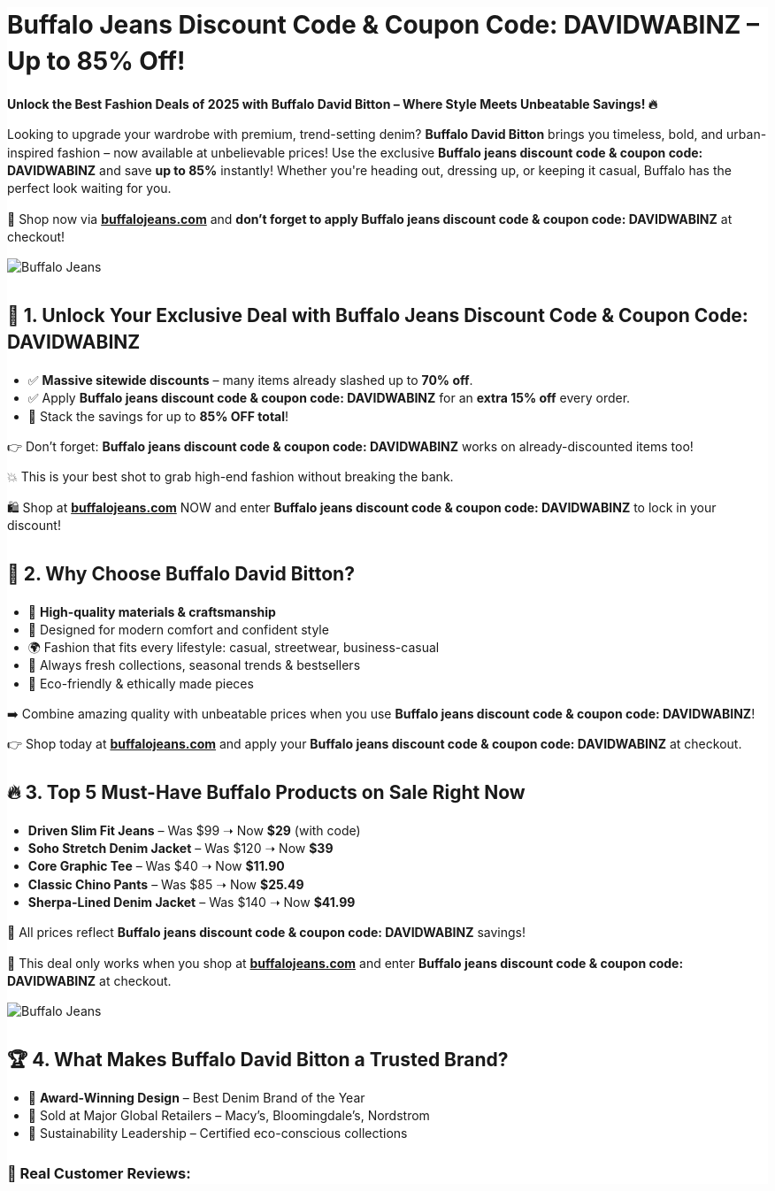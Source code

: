<h1><strong>Buffalo Jeans Discount Code & Coupon Code: DAVIDWABINZ – Up to 85% Off!</strong></h1>
  <p><strong> Unlock the Best Fashion Deals of 2025 with Buffalo David Bitton – Where Style Meets Unbeatable Savings! 🔥</strong></p>
  <p>Looking to upgrade your wardrobe with premium, trend-setting denim? <strong>Buffalo David Bitton</strong> brings you timeless, bold, and urban-inspired fashion – now available at unbelievable prices! Use the exclusive <strong>Buffalo jeans discount code & coupon code: DAVIDWABINZ</strong> and save <strong>up to 85%</strong> instantly! Whether you're heading out, dressing up, or keeping it casual, Buffalo has the perfect look waiting for you.</p>
  <p>🛒 Shop now via <a href="https://www.buffalojeans.com/DAVIDWABINZ" target="_blank"><strong>buffalojeans.com</strong></a> and <strong>don’t forget to apply Buffalo jeans discount code & coupon code: DAVIDWABINZ</strong> at checkout!</p>
 <img src="https://images.mirror-media.xyz/publication-images/fuHPC_0aOkibh9qndFQWx.png?height=960&width=1920" alt="Buffalo Jeans" width="1080">
  <h2>🔑 1. Unlock Your Exclusive Deal with Buffalo Jeans Discount Code & Coupon Code: DAVIDWABINZ</h2>
  <ul>
    <li>✅ <strong>Massive sitewide discounts</strong> – many items already slashed up to <strong>70% off</strong>.</li>
    <li>✅ Apply <strong>Buffalo jeans discount code & coupon code: DAVIDWABINZ</strong> for an <strong>extra 15% off</strong> every order.</li>
    <li>🎯 Stack the savings for up to <strong>85% OFF total</strong>!</li>
  </ul>
  <p>👉 Don’t forget: <strong>Buffalo jeans discount code & coupon code: DAVIDWABINZ</strong> works on already-discounted items too!</p>
  <p>💥 This is your best shot to grab high-end fashion without breaking the bank.</p>
  <p>🛍️ Shop at <a href="https://www.buffalojeans.com/DAVIDWABINZ" target="_blank"><strong>buffalojeans.com</strong></a> NOW and enter <strong>Buffalo jeans discount code & coupon code: DAVIDWABINZ</strong> to lock in your discount!</p>
  <h2>💎 2. Why Choose Buffalo David Bitton?</h2>
  <ul>
    <li>🌟 <strong>High-quality materials & craftsmanship</strong></li>
    <li>🧵 Designed for modern comfort and confident style</li>
    <li>🌍 Fashion that fits every lifestyle: casual, streetwear, business-casual</li>
    <li>🔄 Always fresh collections, seasonal trends & bestsellers</li>
    <li>🌱 Eco-friendly & ethically made pieces</li>
  </ul>
  <p>➡️ Combine amazing quality with unbeatable prices when you use <strong>Buffalo jeans discount code & coupon code: DAVIDWABINZ</strong>!</p>
  <p>👉 Shop today at <a href="https://www.buffalojeans.com/DAVIDWABINZ" target="_blank"><strong>buffalojeans.com</strong></a> and apply your <strong>Buffalo jeans discount code & coupon code: DAVIDWABINZ</strong> at checkout.</p>
  <h2>🔥 3. Top 5 Must-Have Buffalo Products on Sale Right Now</h2>
  <ul>
    <li><strong>Driven Slim Fit Jeans</strong> – Was $99 ➝ Now <strong>$29</strong> (with code)</li>
    <li><strong>Soho Stretch Denim Jacket</strong> – Was $120 ➝ Now <strong>$39</strong></li>
    <li><strong>Core Graphic Tee</strong> – Was $40 ➝ Now <strong>$11.90</strong></li>
    <li><strong>Classic Chino Pants</strong> – Was $85 ➝ Now <strong>$25.49</strong></li>
    <li><strong>Sherpa-Lined Denim Jacket</strong> – Was $140 ➝ Now <strong>$41.99</strong></li>
  </ul>
  <p>💬 All prices reflect <strong>Buffalo jeans discount code & coupon code: DAVIDWABINZ</strong> savings!</p>
  <p>📌 This deal only works when you shop at <a href="https://www.buffalojeans.com/DAVIDWABINZ" target="_blank"><strong>buffalojeans.com</strong></a> and enter <strong>Buffalo jeans discount code & coupon code: DAVIDWABINZ</strong> at checkout.</p>
 <img src="https://images.mirror-media.xyz/publication-images/OMFkZ-L4y_2-FEYd39Yt-.png?height=540&width=1080" alt="Buffalo Jeans" width="1080">
  <h2>🏆 4. What Makes Buffalo David Bitton a Trusted Brand?</h2>
  <ul>
    <li>🏅 <strong>Award-Winning Design</strong> – Best Denim Brand of the Year</li>
    <li>🏅 Sold at Major Global Retailers – Macy’s, Bloomingdale’s, Nordstrom</li>
    <li>🏅 Sustainability Leadership – Certified eco-conscious collections</li>
  </ul>
  <h3>💬 Real Customer Reviews:</h3>
  <ul>